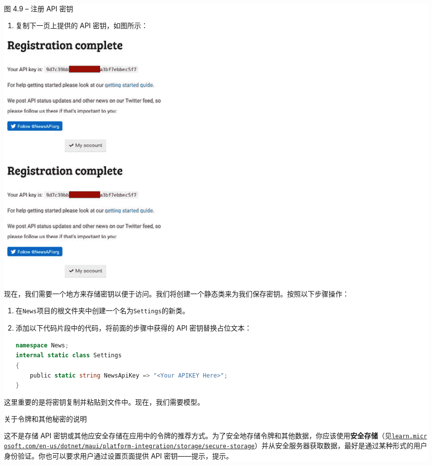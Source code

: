 图 4.9 – 注册 API 密钥

1.  复制下一页上提供的 API 密钥，如图所示：

![图 4.10 – 注册完成](img/Figure_4.10_B19214.jpg)

![图 4.10 – 注册完成](img/Figure_4.10_B19214.jpg)

现在，我们需要一个地方来存储密钥以便于访问。我们将创建一个静态类来为我们保存密钥。按照以下步骤操作：

1.  在`News`项目的根文件夹中创建一个名为`Settings`的新类。

1.  添加以下代码片段中的代码，将前面的步骤中获得的 API 密钥替换占位文本：

    ```cs
    namespace News;
    internal static class Settings
    {
        public static string NewsApiKey => "<Your APIKEY Here>";
    }
    ```

这里重要的是将密钥复制并粘贴到文件中。现在，我们需要模型。

关于令牌和其他秘密的说明

这不是存储 API 密钥或其他应安全存储在应用中的令牌的推荐方式。为了安全地存储令牌和其他数据，你应该使用**安全存储**（见[`learn.microsoft.com/en-us/dotnet/maui/platform-integration/storage/secure-storage`](https://learn.microsoft.com/en-us/dotnet/maui/platform-integration/storage/secure-storage)）并从安全服务器获取数据，最好是通过某种形式的用户身份验证。你也可以要求用户通过设置页面提供 API 密钥——提示，提示。
